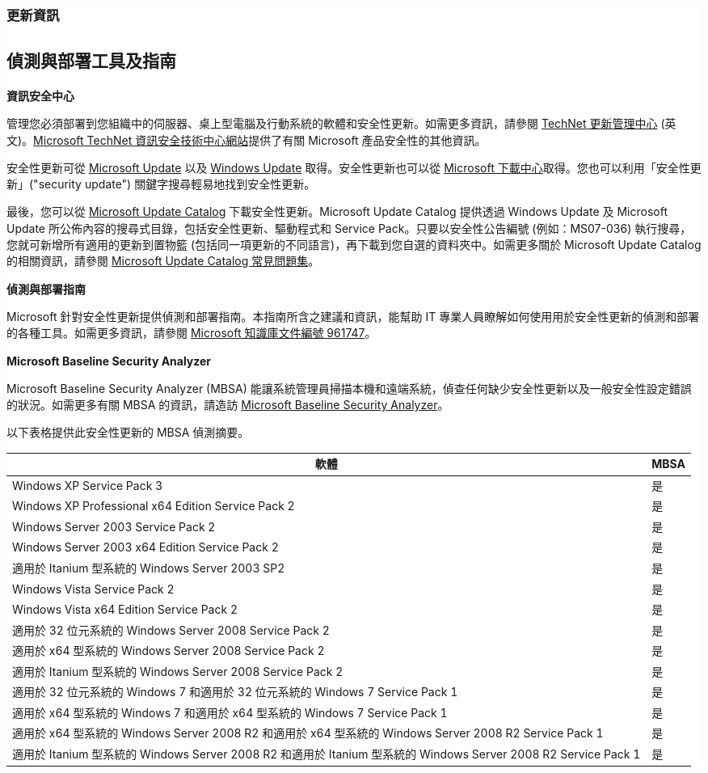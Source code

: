### 更新資訊

偵測與部署工具及指南
--------------------

<span></span>
**資訊安全中心**

管理您必須部署到您組織中的伺服器、桌上型電腦及行動系統的軟體和安全性更新。如需更多資訊，請參閱 [TechNet 更新管理中心](http://go.microsoft.com/fwlink/?linkid=69903) (英文)。[Microsoft TechNet 資訊安全技術中心網站](http://go.microsoft.com/fwlink/?linkid=21132)提供了有關 Microsoft 產品安全性的其他資訊。

安全性更新可從 [Microsoft Update](http://go.microsoft.com/fwlink/?linkid=40747) 以及 [](http://go.microsoft.com/fwlink/?linkid=21130)[Windows Update](http://go.microsoft.com/fwlink/?linkid=21130)</a> 取得。安全性更新也可以從 [Microsoft 下載中心](http://go.microsoft.com/fwlink/?linkid=21129)取得。您也可以利用「安全性更新」("security update") 關鍵字搜尋輕易地找到安全性更新。

最後，您可以從 [Microsoft Update Catalog](http://go.microsoft.com/fwlink/?linkid=96155) 下載安全性更新。Microsoft Update Catalog 提供透過 Windows Update 及 Microsoft Update 所公佈內容的搜尋式目錄，包括安全性更新、驅動程式和 Service Pack。只要以安全性公告編號 (例如：MS07-036) 執行搜尋，您就可新增所有適用的更新到置物籃 (包括同一項更新的不同語言)，再下載到您自選的資料夾中。如需更多關於 Microsoft Update Catalog 的相關資訊，請參閱 [Microsoft Update Catalog 常見問題集](http://go.microsoft.com/fwlink/?linkid=97900)。

**偵測與部署指南**

Microsoft 針對安全性更新提供偵測和部署指南。本指南所含之建議和資訊，能幫助 IT 專業人員瞭解如何使用用於安全性更新的偵測和部署的各種工具。如需更多資訊，請參閱 [Microsoft 知識庫文件編號 961747](http://support.microsoft.com/kb/961747)。

**Microsoft Baseline Security Analyzer**

Microsoft Baseline Security Analyzer (MBSA) 能讓系統管理員掃描本機和遠端系統，偵查任何缺少安全性更新以及一般安全性設定錯誤的狀況。如需更多有關 MBSA 的資訊，請造訪 [Microsoft Baseline Security Analyzer](http://www.microsoft.com/technet/security/tools/mbsahome.mspx)。

以下表格提供此安全性更新的 MBSA 偵測摘要。

| 軟體                                                                                                           | MBSA |
|----------------------------------------------------------------------------------------------------------------|------|
| Windows XP Service Pack 3                                                                                      | 是   |
| Windows XP Professional x64 Edition Service Pack 2                                                             | 是   |
| Windows Server 2003 Service Pack 2                                                                             | 是   |
| Windows Server 2003 x64 Edition Service Pack 2                                                                 | 是   |
| 適用於 Itanium 型系統的 Windows Server 2003 SP2                                                                | 是   |
| Windows Vista Service Pack 2                                                                                   | 是   |
| Windows Vista x64 Edition Service Pack 2                                                                       | 是   |
| 適用於 32 位元系統的 Windows Server 2008 Service Pack 2                                                        | 是   |
| 適用於 x64 型系統的 Windows Server 2008 Service Pack 2                                                         | 是   |
| 適用於 Itanium 型系統的 Windows Server 2008 Service Pack 2                                                     | 是   |
| 適用於 32 位元系統的 Windows 7 和適用於 32 位元系統的 Windows 7 Service Pack 1                                 | 是   |
| 適用於 x64 型系統的 Windows 7 和適用於 x64 型系統的 Windows 7 Service Pack 1                                   | 是   |
| 適用於 x64 型系統的 Windows Server 2008 R2 和適用於 x64 型系統的 Windows Server 2008 R2 Service Pack 1         | 是   |
| 適用於 Itanium 型系統的 Windows Server 2008 R2 和適用於 Itanium 型系統的 Windows Server 2008 R2 Service Pack 1 | 是   |
